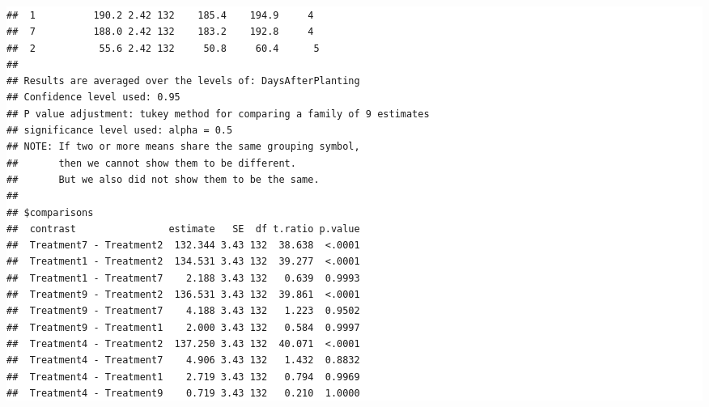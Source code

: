     ##  1          190.2 2.42 132    185.4    194.9     4 
    ##  7          188.0 2.42 132    183.2    192.8     4 
    ##  2           55.6 2.42 132     50.8     60.4      5
    ## 
    ## Results are averaged over the levels of: DaysAfterPlanting 
    ## Confidence level used: 0.95 
    ## P value adjustment: tukey method for comparing a family of 9 estimates 
    ## significance level used: alpha = 0.5 
    ## NOTE: If two or more means share the same grouping symbol,
    ##       then we cannot show them to be different.
    ##       But we also did not show them to be the same. 
    ## 
    ## $comparisons
    ##  contrast                estimate   SE  df t.ratio p.value
    ##  Treatment7 - Treatment2  132.344 3.43 132  38.638  <.0001
    ##  Treatment1 - Treatment2  134.531 3.43 132  39.277  <.0001
    ##  Treatment1 - Treatment7    2.188 3.43 132   0.639  0.9993
    ##  Treatment9 - Treatment2  136.531 3.43 132  39.861  <.0001
    ##  Treatment9 - Treatment7    4.188 3.43 132   1.223  0.9502
    ##  Treatment9 - Treatment1    2.000 3.43 132   0.584  0.9997
    ##  Treatment4 - Treatment2  137.250 3.43 132  40.071  <.0001
    ##  Treatment4 - Treatment7    4.906 3.43 132   1.432  0.8832
    ##  Treatment4 - Treatment1    2.719 3.43 132   0.794  0.9969
    ##  Treatment4 - Treatment9    0.719 3.43 132   0.210  1.0000